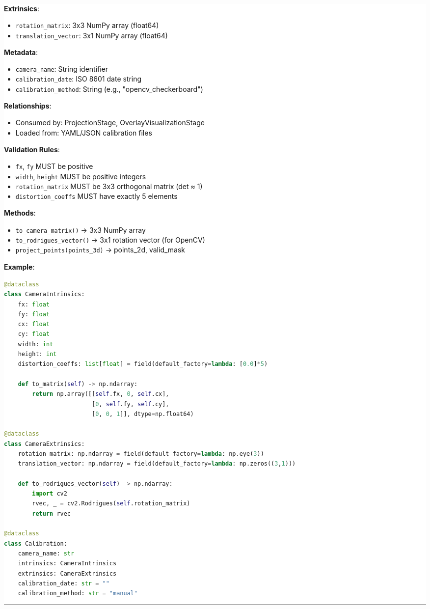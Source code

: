 **Extrinsics**:
- `rotation_matrix`: 3x3 NumPy array (float64)
- `translation_vector`: 3x1 NumPy array (float64)

**Metadata**:
- `camera_name`: String identifier
- `calibration_date`: ISO 8601 date string
- `calibration_method`: String (e.g., "opencv_checkerboard")

**Relationships**:
- Consumed by: ProjectionStage, OverlayVisualizationStage
- Loaded from: YAML/JSON calibration files

**Validation Rules**:
- `fx`, `fy` MUST be positive
- `width`, `height` MUST be positive integers
- `rotation_matrix` MUST be 3x3 orthogonal matrix (det ≈ 1)
- `distortion_coeffs` MUST have exactly 5 elements

**Methods**:
- `to_camera_matrix()` → 3x3 NumPy array
- `to_rodrigues_vector()` → 3x1 rotation vector (for OpenCV)
- `project_points(points_3d)` → points_2d, valid_mask

**Example**:
```python
@dataclass
class CameraIntrinsics:
    fx: float
    fy: float
    cx: float
    cy: float
    width: int
    height: int
    distortion_coeffs: list[float] = field(default_factory=lambda: [0.0]*5)

    def to_matrix(self) -> np.ndarray:
        return np.array([[self.fx, 0, self.cx],
                         [0, self.fy, self.cy],
                         [0, 0, 1]], dtype=np.float64)

@dataclass
class CameraExtrinsics:
    rotation_matrix: np.ndarray = field(default_factory=lambda: np.eye(3))
    translation_vector: np.ndarray = field(default_factory=lambda: np.zeros((3,1)))

    def to_rodrigues_vector(self) -> np.ndarray:
        import cv2
        rvec, _ = cv2.Rodrigues(self.rotation_matrix)
        return rvec

@dataclass
class Calibration:
    camera_name: str
    intrinsics: CameraIntrinsics
    extrinsics: CameraExtrinsics
    calibration_date: str = ""
    calibration_method: str = "manual"
```

---